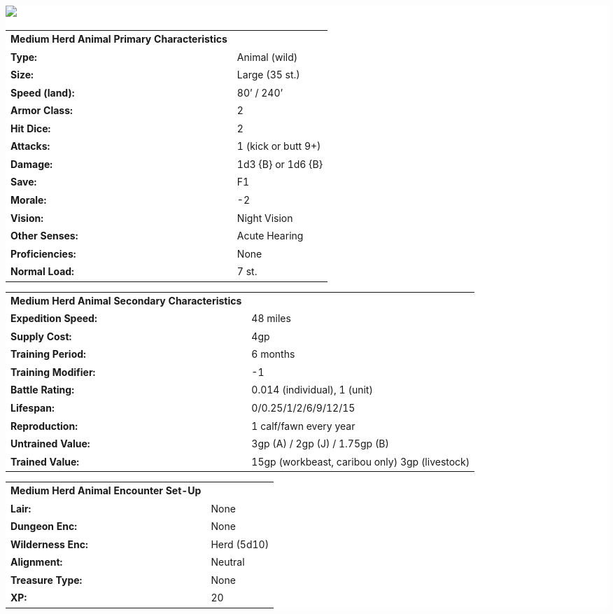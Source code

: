 ![](data:image/png;base64...)

|  |  |
| --- | --- |
| **Medium Herd Animal Primary Characteristics** | |
| **Type:** | Animal (wild) |
| **Size:** | Large (35 st.) |
| **Speed (land):** | 80’ / 240’ |
| **Armor Class:** | 2 |
| **Hit Dice:** | 2 |
| **Attacks:** | 1 (kick or butt 9+) |
| **Damage:** | 1d3 {B} or 1d6 {B} |
| **Save:** | F1 |
| **Morale:** | -2 |
| **Vision:** | Night Vision |
| **Other Senses:** | Acute Hearing |
| **Proficiencies:** | None |
| **Normal Load:** | 7 st. |

|  |  |
| --- | --- |
| **Medium Herd Animal Secondary Characteristics** | |
| **Expedition Speed:** | 48 miles |
| **Supply Cost:** | 4gp |
| **Training Period:** | 6 months |
| **Training Modifier:** | -1 |
| **Battle Rating:** | 0.014 (individual), 1 (unit) |
| **Lifespan:** | 0/0.25/1/2/6/9/12/15 |
| **Reproduction:** | 1 calf/fawn every year |
| **Untrained Value:** | 3gp (A) / 2gp (J) / 1.75gp (B) |
| **Trained Value:** | 15gp (workbeast, caribou only)  3gp (livestock) |

|  |  |
| --- | --- |
| **Medium Herd Animal Encounter Set-Up** | |
| **Lair:** | None |
| **Dungeon Enc:** | None |
| **Wilderness Enc:** | Herd (5d10) |
| **Alignment:** | Neutral |
| **Treasure Type:** | None |
| **XP:** | 20 |
